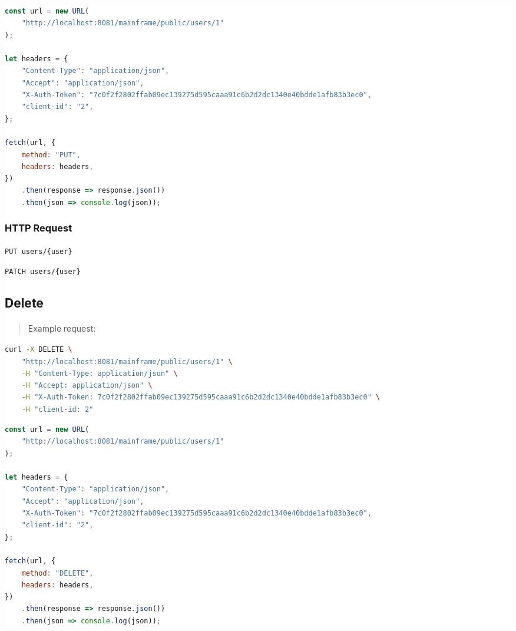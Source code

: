 ```javascript
const url = new URL(
    "http://localhost:8081/mainframe/public/users/1"
);

let headers = {
    "Content-Type": "application/json",
    "Accept": "application/json",
    "X-Auth-Token": "7c0f2f2802ffab09ec139275d595caaa91c6b2d2dc1340e40bdde1afb83b3ec0",
    "client-id": "2",
};

fetch(url, {
    method: "PUT",
    headers: headers,
})
    .then(response => response.json())
    .then(json => console.log(json));
```



### HTTP Request
`PUT users/{user}`

`PATCH users/{user}`





## Delete

> Example request:

```bash
curl -X DELETE \
    "http://localhost:8081/mainframe/public/users/1" \
    -H "Content-Type: application/json" \
    -H "Accept: application/json" \
    -H "X-Auth-Token: 7c0f2f2802ffab09ec139275d595caaa91c6b2d2dc1340e40bdde1afb83b3ec0" \
    -H "client-id: 2"
```

```javascript
const url = new URL(
    "http://localhost:8081/mainframe/public/users/1"
);

let headers = {
    "Content-Type": "application/json",
    "Accept": "application/json",
    "X-Auth-Token": "7c0f2f2802ffab09ec139275d595caaa91c6b2d2dc1340e40bdde1afb83b3ec0",
    "client-id": "2",
};

fetch(url, {
    method: "DELETE",
    headers: headers,
})
    .then(response => response.json())
    .then(json => console.log(json));
```
